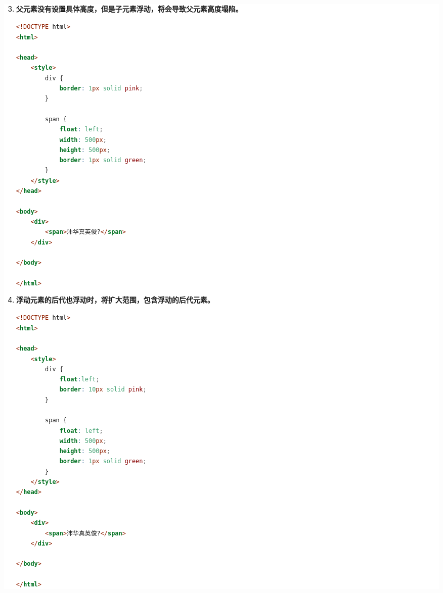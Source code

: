 3. __父元素没有设置具体高度，但是子元素浮动，将会导致父元素高度塌陷。__

   ```html
   <!DOCTYPE html>
   <html>

   <head>
       <style>
           div {
               border: 1px solid pink;
           }

           span {
               float: left;
               width: 500px;
               height: 500px;
               border: 1px solid green;
           }
       </style>
   </head>

   <body>
       <div>
           <span>沛华真英俊?</span>
       </div>

   </body>

   </html>
   ```

4. __浮动元素的后代也浮动时，将扩大范围，包含浮动的后代元素。__

   ```html
   <!DOCTYPE html>
   <html>

   <head>
       <style>
           div {
               float:left;
               border: 10px solid pink;
           }

           span {
               float: left;
               width: 500px;
               height: 500px;
               border: 1px solid green;
           }
       </style>
   </head>

   <body>
       <div>
           <span>沛华真英俊?</span>
       </div>

   </body>

   </html>
   ```
